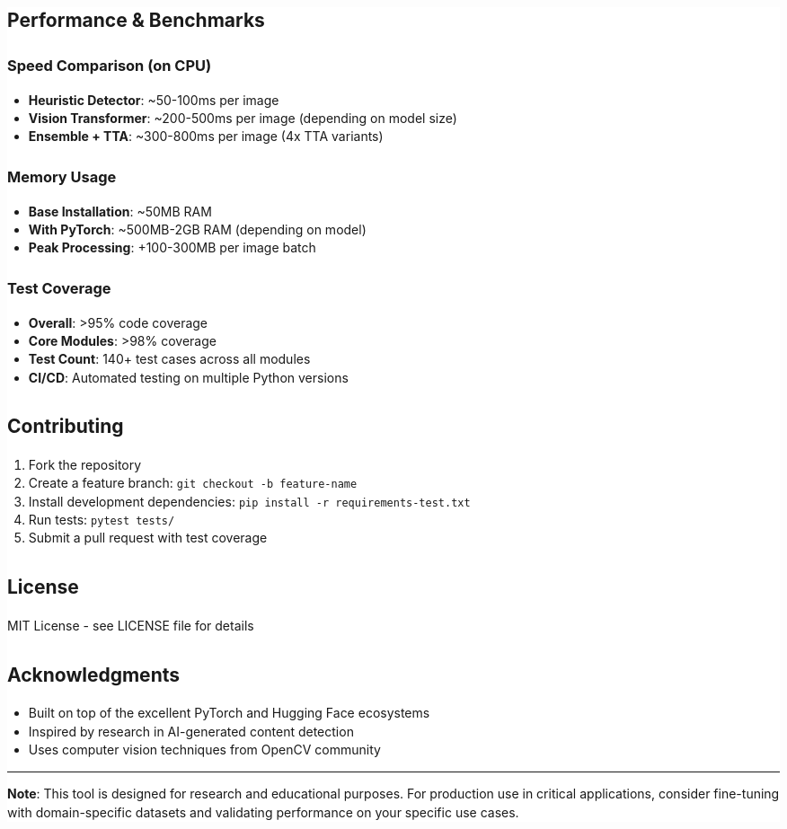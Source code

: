 ## Performance & Benchmarks

### Speed Comparison (on CPU)
- **Heuristic Detector**: ~50-100ms per image
- **Vision Transformer**: ~200-500ms per image (depending on model size)
- **Ensemble + TTA**: ~300-800ms per image (4x TTA variants)

### Memory Usage
- **Base Installation**: ~50MB RAM
- **With PyTorch**: ~500MB-2GB RAM (depending on model)
- **Peak Processing**: +100-300MB per image batch

### Test Coverage
- **Overall**: >95% code coverage
- **Core Modules**: >98% coverage
- **Test Count**: 140+ test cases across all modules
- **CI/CD**: Automated testing on multiple Python versions

## Contributing

1. Fork the repository
2. Create a feature branch: `git checkout -b feature-name`
3. Install development dependencies: `pip install -r requirements-test.txt`
4. Run tests: `pytest tests/`
5. Submit a pull request with test coverage

## License

MIT License - see LICENSE file for details

## Acknowledgments

- Built on top of the excellent PyTorch and Hugging Face ecosystems
- Inspired by research in AI-generated content detection
- Uses computer vision techniques from OpenCV community

---

**Note**: This tool is designed for research and educational purposes. For production use in critical applications, consider fine-tuning with domain-specific datasets and validating performance on your specific use cases.


